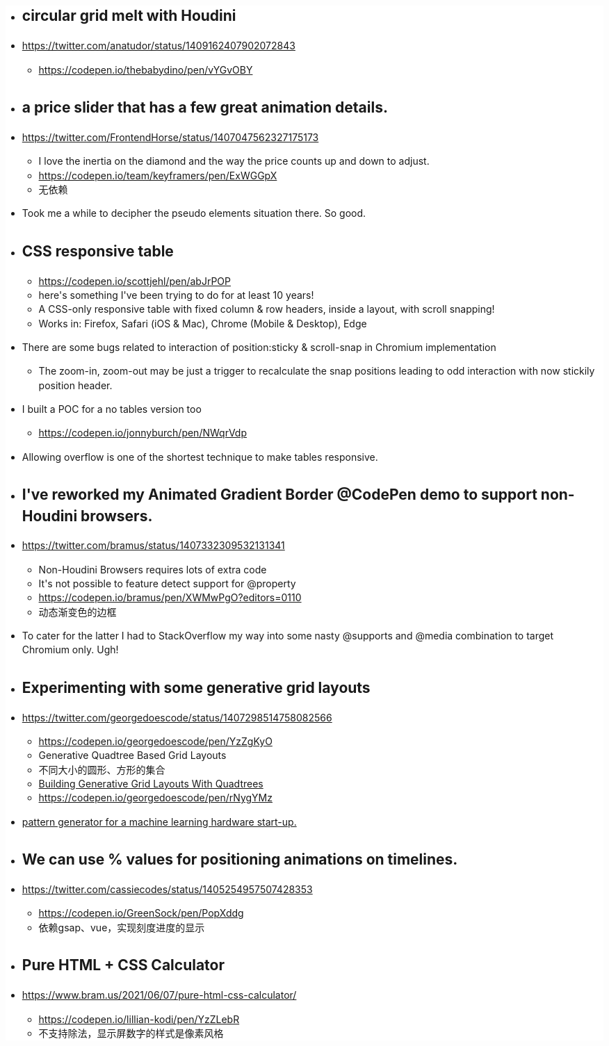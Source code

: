 - ## circular grid melt with Houdini
- https://twitter.com/anatudor/status/1409162407902072843
  - https://codepen.io/thebabydino/pen/vYGvOBY

- ## a price slider that has a few great animation details. 
- https://twitter.com/FrontendHorse/status/1407047562327175173
  - I love the inertia on the diamond and the way the price counts up and down to adjust. 
  - https://codepen.io/team/keyframers/pen/ExWGGpX
  - 无依赖
- Took me a while to decipher the pseudo elements situation there. So good.

- ## CSS responsive table
  - https://codepen.io/scottjehl/pen/abJrPOP
  - here's something I've been trying to do for at least 10 years!
  - A CSS-only responsive table with fixed column & row headers, inside a layout, with scroll snapping!
  - Works in: Firefox, Safari (iOS & Mac), Chrome (Mobile & Desktop), Edge
- There are some bugs related to interaction of position:sticky & scroll-snap in Chromium implementation
  - The zoom-in, zoom-out may be just a trigger to recalculate the snap positions leading to odd interaction with now stickily position header.
- I built a POC for a no tables version too
  - https://codepen.io/jonnyburch/pen/NWqrVdp
- Allowing overflow is one of the shortest technique to make tables responsive.

- ## I've reworked my Animated Gradient Border @CodePen demo to support non-Houdini browsers.
- https://twitter.com/bramus/status/1407332309532131341
  - Non-Houdini Browsers requires lots of extra code
  - It's not possible to feature detect support for @property
  - https://codepen.io/bramus/pen/XWMwPgO?editors=0110
  - 动态渐变色的边框
- To cater for the latter I had to StackOverflow my way into some nasty @​supports and @​media combination to target Chromium only. Ugh!

- ## Experimenting with some generative grid layouts
- https://twitter.com/georgedoescode/status/1407298514758082566
  - https://codepen.io/georgedoescode/pen/YzZgKyO
  - Generative Quadtree Based Grid Layouts
  - 不同大小的圆形、方形的集合
  - [Building Generative Grid Layouts With Quadtrees](https://georgefrancis.dev/writing/generative-grid-layouts-with-quadtrees/)
  - https://codepen.io/georgedoescode/pen/rNygYMz
- [pattern generator for a machine learning hardware start-up.](https://www.pentagram.com/work/graphcore/story)

- ## We can use % values for positioning animations on timelines.
- https://twitter.com/cassiecodes/status/1405254957507428353
  - https://codepen.io/GreenSock/pen/PopXddg
  - 依赖gsap、vue，实现刻度进度的显示

- ## Pure HTML + CSS Calculator
- https://www.bram.us/2021/06/07/pure-html-css-calculator/
  - https://codepen.io/lillian-kodi/pen/YzZLebR
  - 不支持除法，显示屏数字的样式是像素风格
